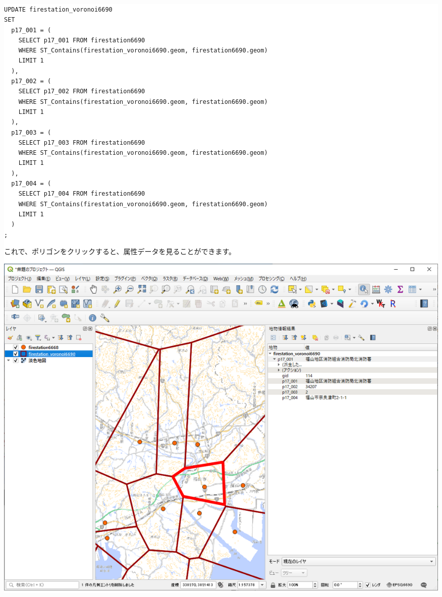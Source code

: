 ```
UPDATE firestation_voronoi6690
SET
  p17_001 = (
    SELECT p17_001 FROM firestation6690
    WHERE ST_Contains(firestation_voronoi6690.geom, firestation6690.geom)
    LIMIT 1
  ),
  p17_002 = (
    SELECT p17_002 FROM firestation6690
    WHERE ST_Contains(firestation_voronoi6690.geom, firestation6690.geom)
    LIMIT 1
  ),
  p17_003 = (
    SELECT p17_003 FROM firestation6690
    WHERE ST_Contains(firestation_voronoi6690.geom, firestation6690.geom)
    LIMIT 1
  ),
  p17_004 = (
    SELECT p17_004 FROM firestation6690
    WHERE ST_Contains(firestation_voronoi6690.geom, firestation6690.geom)
    LIMIT 1
  )
;
```

これで、ポリゴンをクリックすると、属性データを見ることができます。

![QGISでポリゴンに属性が付いたことを確認しているところ](https://github.com/boiledorange73/zenn-content/raw/main/books-images/pgis-cookbook/fire-voronoi/03-voronio_attr.png)
